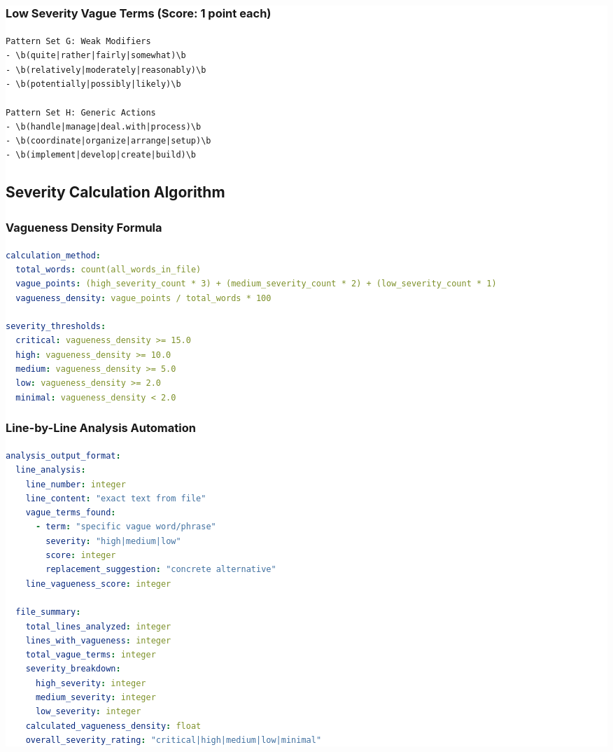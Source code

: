### Low Severity Vague Terms (Score: 1 point each)
```regex
Pattern Set G: Weak Modifiers
- \b(quite|rather|fairly|somewhat)\b
- \b(relatively|moderately|reasonably)\b
- \b(potentially|possibly|likely)\b

Pattern Set H: Generic Actions
- \b(handle|manage|deal.with|process)\b
- \b(coordinate|organize|arrange|setup)\b
- \b(implement|develop|create|build)\b
```

## Severity Calculation Algorithm

### Vagueness Density Formula
```yaml
calculation_method:
  total_words: count(all_words_in_file)
  vague_points: (high_severity_count * 3) + (medium_severity_count * 2) + (low_severity_count * 1)
  vagueness_density: vague_points / total_words * 100
  
severity_thresholds:
  critical: vagueness_density >= 15.0
  high: vagueness_density >= 10.0
  medium: vagueness_density >= 5.0
  low: vagueness_density >= 2.0
  minimal: vagueness_density < 2.0
```

### Line-by-Line Analysis Automation

```yaml
analysis_output_format:
  line_analysis:
    line_number: integer
    line_content: "exact text from file"
    vague_terms_found:
      - term: "specific vague word/phrase"
        severity: "high|medium|low"
        score: integer
        replacement_suggestion: "concrete alternative"
    line_vagueness_score: integer
    
  file_summary:
    total_lines_analyzed: integer
    lines_with_vagueness: integer
    total_vague_terms: integer
    severity_breakdown:
      high_severity: integer
      medium_severity: integer
      low_severity: integer
    calculated_vagueness_density: float
    overall_severity_rating: "critical|high|medium|low|minimal"
```
